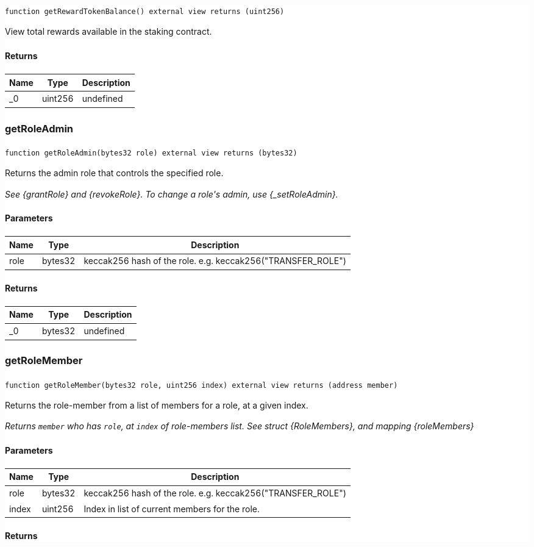 ```solidity
function getRewardTokenBalance() external view returns (uint256)
```

View total rewards available in the staking contract.

#### Returns

| Name | Type    | Description |
| ---- | ------- | ----------- |
| \_0  | uint256 | undefined   |

### getRoleAdmin

```solidity
function getRoleAdmin(bytes32 role) external view returns (bytes32)
```

Returns the admin role that controls the specified role.

_See {grantRole} and {revokeRole}. To change a role&#39;s admin, use {\_setRoleAdmin}._

#### Parameters

| Name | Type    | Description                                                           |
| ---- | ------- | --------------------------------------------------------------------- |
| role | bytes32 | keccak256 hash of the role. e.g. keccak256(&quot;TRANSFER_ROLE&quot;) |

#### Returns

| Name | Type    | Description |
| ---- | ------- | ----------- |
| \_0  | bytes32 | undefined   |

### getRoleMember

```solidity
function getRoleMember(bytes32 role, uint256 index) external view returns (address member)
```

Returns the role-member from a list of members for a role, at a given index.

_Returns `member` who has `role`, at `index` of role-members list. See struct {RoleMembers}, and mapping {roleMembers}_

#### Parameters

| Name  | Type    | Description                                                           |
| ----- | ------- | --------------------------------------------------------------------- |
| role  | bytes32 | keccak256 hash of the role. e.g. keccak256(&quot;TRANSFER_ROLE&quot;) |
| index | uint256 | Index in list of current members for the role.                        |

#### Returns
